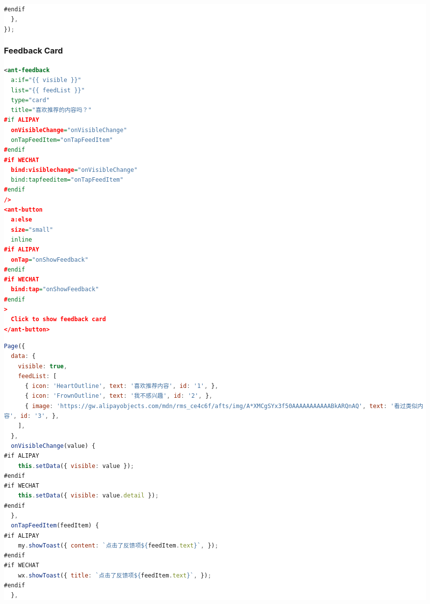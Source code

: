 ```js
#endif
  },
});
```

### Feedback Card

```xml
<ant-feedback
  a:if="{{ visible }}"
  list="{{ feedList }}"
  type="card"
  title="喜欢推荐的内容吗？"
#if ALIPAY
  onVisibleChange="onVisibleChange"
  onTapFeedItem="onTapFeedItem"
#endif
#if WECHAT
  bind:visiblechange="onVisibleChange"
  bind:tapfeeditem="onTapFeedItem"
#endif
/>
<ant-button
  a:else
  size="small"
  inline
#if ALIPAY
  onTap="onShowFeedback"
#endif
#if WECHAT
  bind:tap="onShowFeedback"
#endif
>
  Click to show feedback card
</ant-button>
```

```js
Page({
  data: {
    visible: true,
    feedList: [
      { icon: 'HeartOutline', text: '喜欢推荐内容', id: '1', },
      { icon: 'FrownOutline', text: '我不感兴趣', id: '2', },
      { image: 'https://gw.alipayobjects.com/mdn/rms_ce4c6f/afts/img/A*XMCgSYx3f50AAAAAAAAAAABkARQnAQ', text: '看过类似内容', id: '3', },
    ],
  },
  onVisibleChange(value) {
#if ALIPAY
    this.setData({ visible: value });
#endif
#if WECHAT
    this.setData({ visible: value.detail });
#endif
  },
  onTapFeedItem(feedItem) {
#if ALIPAY
    my.showToast({ content: `点击了反馈项${feedItem.text}`, });
#endif
#if WECHAT
    wx.showToast({ title: `点击了反馈项${feedItem.text}`, });
#endif
  },
```